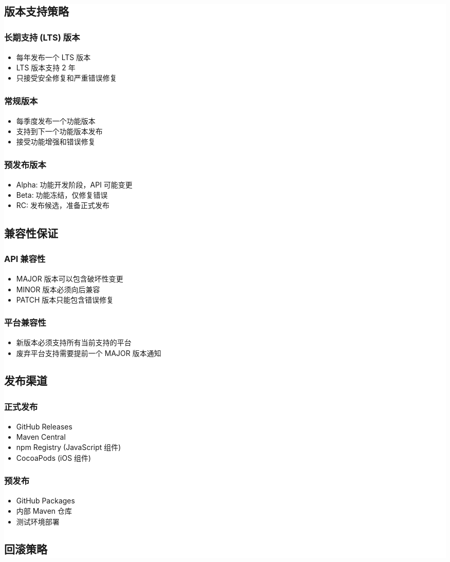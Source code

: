 ## 版本支持策略

### 长期支持 (LTS) 版本

- 每年发布一个 LTS 版本
- LTS 版本支持 2 年
- 只接受安全修复和严重错误修复

### 常规版本

- 每季度发布一个功能版本
- 支持到下一个功能版本发布
- 接受功能增强和错误修复

### 预发布版本

- Alpha: 功能开发阶段，API 可能变更
- Beta: 功能冻结，仅修复错误
- RC: 发布候选，准备正式发布

## 兼容性保证

### API 兼容性

- MAJOR 版本可以包含破坏性变更
- MINOR 版本必须向后兼容
- PATCH 版本只能包含错误修复

### 平台兼容性

- 新版本必须支持所有当前支持的平台
- 废弃平台支持需要提前一个 MAJOR 版本通知

## 发布渠道

### 正式发布

- GitHub Releases
- Maven Central
- npm Registry (JavaScript 组件)
- CocoaPods (iOS 组件)

### 预发布

- GitHub Packages
- 内部 Maven 仓库
- 测试环境部署

## 回滚策略
